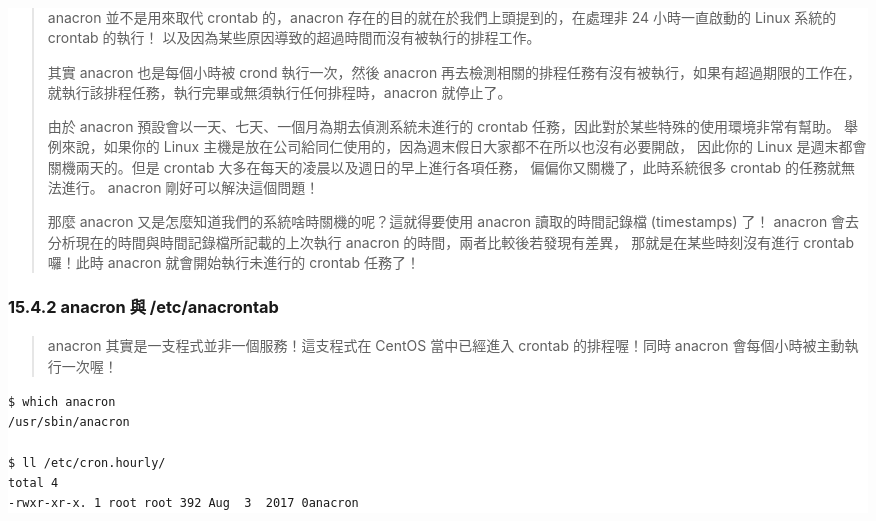 > anacron 並不是用來取代 crontab 的，anacron 存在的目的就在於我們上頭提到的，在處理非 24 小時一直啟動的 Linux 系統的 crontab 的執行！ 以及因為某些原因導致的超過時間而沒有被執行的排程工作。
> 
> 其實 anacron 也是每個小時被 crond 執行一次，然後 anacron 再去檢測相關的排程任務有沒有被執行，如果有超過期限的工作在， 就執行該排程任務，執行完畢或無須執行任何排程時，anacron 就停止了。
> 
> 由於 anacron 預設會以一天、七天、一個月為期去偵測系統未進行的 crontab 任務，因此對於某些特殊的使用環境非常有幫助。 舉例來說，如果你的 Linux 主機是放在公司給同仁使用的，因為週末假日大家都不在所以也沒有必要開啟， 因此你的 Linux 是週末都會關機兩天的。但是 crontab 大多在每天的凌晨以及週日的早上進行各項任務， 偏偏你又關機了，此時系統很多 crontab 的任務就無法進行。 anacron 剛好可以解決這個問題！
> 
> 那麼 anacron 又是怎麼知道我們的系統啥時關機的呢？這就得要使用 anacron 讀取的時間記錄檔 (timestamps) 了！ anacron 會去分析現在的時間與時間記錄檔所記載的上次執行 anacron 的時間，兩者比較後若發現有差異， 那就是在某些時刻沒有進行 crontab 囉！此時 anacron 就會開始執行未進行的 crontab 任務了！

### 15.4.2 anacron 與 /etc/anacrontab

> anacron 其實是一支程式並非一個服務！這支程式在 CentOS 當中已經進入 crontab 的排程喔！同時 anacron 會每個小時被主動執行一次喔！ 

```bash
$ which anacron
/usr/sbin/anacron

$ ll /etc/cron.hourly/
total 4
-rwxr-xr-x. 1 root root 392 Aug  3  2017 0anacron
```
